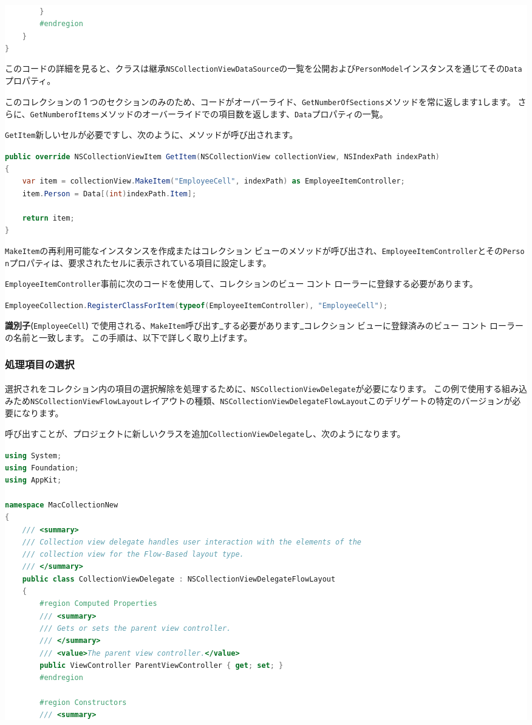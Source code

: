 ```csharp
        }
        #endregion
    }
}
```

このコードの詳細を見ると、クラスは継承`NSCollectionViewDataSource`の一覧を公開および`PersonModel`インスタンスを通じてその`Data`プロパティ。

このコレクションの 1 つのセクションのみのため、コードがオーバーライド、`GetNumberOfSections`メソッドを常に返します`1`します。 さらに、`GetNumberofItems`メソッドのオーバーライドでの項目数を返します、`Data`プロパティの一覧。

`GetItem`新しいセルが必要ですし、次のように、メソッドが呼び出されます。

```csharp
public override NSCollectionViewItem GetItem(NSCollectionView collectionView, NSIndexPath indexPath)
{
    var item = collectionView.MakeItem("EmployeeCell", indexPath) as EmployeeItemController;
    item.Person = Data[(int)indexPath.Item];

    return item;
}
```

`MakeItem`の再利用可能なインスタンスを作成またはコレクション ビューのメソッドが呼び出され、`EmployeeItemController`とその`Person`プロパティは、要求されたセルに表示されている項目に設定します。 

`EmployeeItemController`事前に次のコードを使用して、コレクションのビュー コント ローラーに登録する必要があります。

```csharp
EmployeeCollection.RegisterClassForItem(typeof(EmployeeItemController), "EmployeeCell");
``` 

**識別子**(`EmployeeCell`) で使用される、`MakeItem`呼び出す_する必要があります_コレクション ビューに登録済みのビュー コント ローラーの名前と一致します。 この手順は、以下で詳しく取り上げます。

<a name="Handling-Item-Selection"/>

### <a name="handling-item-selection"></a>処理項目の選択

選択されをコレクション内の項目の選択解除を処理するために、`NSCollectionViewDelegate`が必要になります。 この例で使用する組み込みため`NSCollectionViewFlowLayout`レイアウトの種類、`NSCollectionViewDelegateFlowLayout`このデリゲートの特定のバージョンが必要になります。

呼び出すことが、プロジェクトに新しいクラスを追加`CollectionViewDelegate`し、次のようになります。

```csharp
using System;
using Foundation;
using AppKit;

namespace MacCollectionNew
{
    /// <summary>
    /// Collection view delegate handles user interaction with the elements of the 
    /// collection view for the Flow-Based layout type.
    /// </summary>
    public class CollectionViewDelegate : NSCollectionViewDelegateFlowLayout
    {
        #region Computed Properties
        /// <summary>
        /// Gets or sets the parent view controller.
        /// </summary>
        /// <value>The parent view controller.</value>
        public ViewController ParentViewController { get; set; }
        #endregion

        #region Constructors
        /// <summary>
```